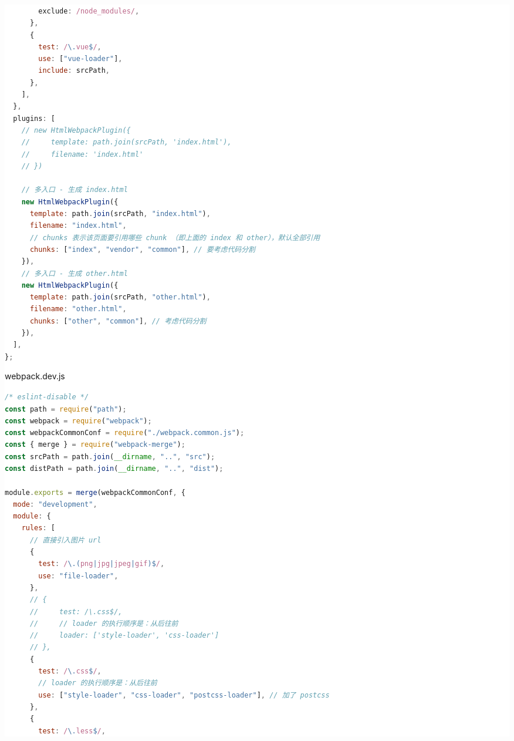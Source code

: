 ```javascript
        exclude: /node_modules/,
      },
      {
        test: /\.vue$/,
        use: ["vue-loader"],
        include: srcPath,
      },
    ],
  },
  plugins: [
    // new HtmlWebpackPlugin({
    //     template: path.join(srcPath, 'index.html'),
    //     filename: 'index.html'
    // })

    // 多入口 - 生成 index.html
    new HtmlWebpackPlugin({
      template: path.join(srcPath, "index.html"),
      filename: "index.html",
      // chunks 表示该页面要引用哪些 chunk （即上面的 index 和 other），默认全部引用
      chunks: ["index", "vendor", "common"], // 要考虑代码分割
    }),
    // 多入口 - 生成 other.html
    new HtmlWebpackPlugin({
      template: path.join(srcPath, "other.html"),
      filename: "other.html",
      chunks: ["other", "common"], // 考虑代码分割
    }),
  ],
};
```

webpack.dev.js

```javascript
/* eslint-disable */
const path = require("path");
const webpack = require("webpack");
const webpackCommonConf = require("./webpack.common.js");
const { merge } = require("webpack-merge");
const srcPath = path.join(__dirname, "..", "src");
const distPath = path.join(__dirname, "..", "dist");

module.exports = merge(webpackCommonConf, {
  mode: "development",
  module: {
    rules: [
      // 直接引入图片 url
      {
        test: /\.(png|jpg|jpeg|gif)$/,
        use: "file-loader",
      },
      // {
      //     test: /\.css$/,
      //     // loader 的执行顺序是：从后往前
      //     loader: ['style-loader', 'css-loader']
      // },
      {
        test: /\.css$/,
        // loader 的执行顺序是：从后往前
        use: ["style-loader", "css-loader", "postcss-loader"], // 加了 postcss
      },
      {
        test: /\.less$/,
```